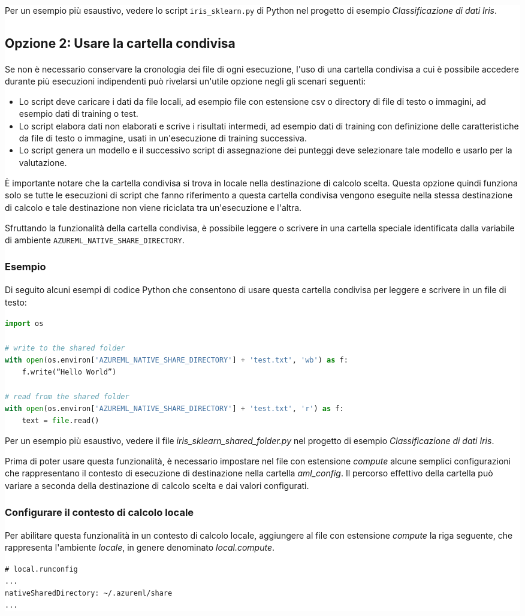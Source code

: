 Per un esempio più esaustivo, vedere lo script `iris_sklearn.py` di Python nel progetto di esempio _Classificazione di dati Iris_.

## <a name="option-2-use-the-shared-folder"></a>Opzione 2: Usare la cartella condivisa
Se non è necessario conservare la cronologia dei file di ogni esecuzione, l'uso di una cartella condivisa a cui è possibile accedere durante più esecuzioni indipendenti può rivelarsi un'utile opzione negli gli scenari seguenti: 
- Lo script deve caricare i dati da file locali, ad esempio file con estensione csv o directory di file di testo o immagini, ad esempio dati di training o test. 
- Lo script elabora dati non elaborati e scrive i risultati intermedi, ad esempio dati di training con definizione delle caratteristiche da file di testo o immagine, usati in un'esecuzione di training successiva. 
- Lo script genera un modello e il successivo script di assegnazione dei punteggi deve selezionare tale modello e usarlo per la valutazione. 

È importante notare che la cartella condivisa si trova in locale nella destinazione di calcolo scelta. Questa opzione quindi funziona solo se tutte le esecuzioni di script che fanno riferimento a questa cartella condivisa vengono eseguite nella stessa destinazione di calcolo e tale destinazione non viene riciclata tra un'esecuzione e l'altra.

Sfruttando la funzionalità della cartella condivisa, è possibile leggere o scrivere in una cartella speciale identificata dalla variabile di ambiente `AZUREML_NATIVE_SHARE_DIRECTORY`. 

### <a name="example"></a>Esempio
Di seguito alcuni esempi di codice Python che consentono di usare questa cartella condivisa per leggere e scrivere in un file di testo:
```python
import os

# write to the shared folder
with open(os.environ['AZUREML_NATIVE_SHARE_DIRECTORY'] + 'test.txt', 'wb') as f:
    f.write(“Hello World”)

# read from the shared folder
with open(os.environ['AZUREML_NATIVE_SHARE_DIRECTORY'] + 'test.txt', 'r') as f:
    text = file.read()
```

Per un esempio più esaustivo, vedere il file *iris_sklearn_shared_folder.py* nel progetto di esempio _Classificazione di dati Iris_.

Prima di poter usare questa funzionalità, è necessario impostare nel file con estensione *compute* alcune semplici configurazioni che rappresentano il contesto di esecuzione di destinazione nella cartella *aml_config*. Il percorso effettivo della cartella può variare a seconda della destinazione di calcolo scelta e dai valori configurati.

### <a name="configure-local-compute-context"></a>Configurare il contesto di calcolo locale

Per abilitare questa funzionalità in un contesto di calcolo locale, aggiungere al file con estensione *compute* la riga seguente, che rappresenta l'ambiente _locale_, in genere denominato *local.compute*.
```
# local.runconfig
...
nativeSharedDirectory: ~/.azureml/share
...
```
